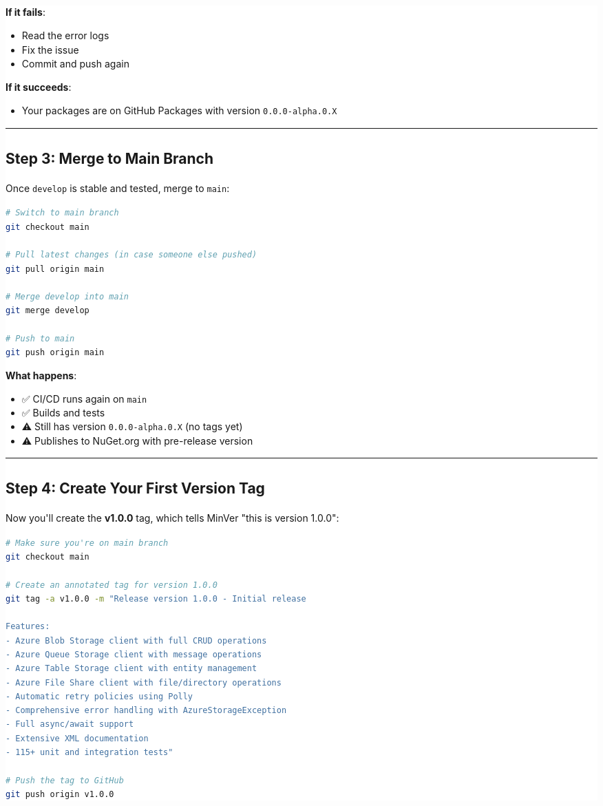 **If it fails**:
- Read the error logs
- Fix the issue
- Commit and push again

**If it succeeds**:
- Your packages are on GitHub Packages with version `0.0.0-alpha.0.X`

---

## Step 3: Merge to Main Branch

Once `develop` is stable and tested, merge to `main`:

```bash
# Switch to main branch
git checkout main

# Pull latest changes (in case someone else pushed)
git pull origin main

# Merge develop into main
git merge develop

# Push to main
git push origin main
```

**What happens**:
- ✅ CI/CD runs again on `main`
- ✅ Builds and tests
- ⚠️ Still has version `0.0.0-alpha.0.X` (no tags yet)
- ⚠️ Publishes to NuGet.org with pre-release version

---

## Step 4: Create Your First Version Tag

Now you'll create the **v1.0.0** tag, which tells MinVer "this is version 1.0.0":

```bash
# Make sure you're on main branch
git checkout main

# Create an annotated tag for version 1.0.0
git tag -a v1.0.0 -m "Release version 1.0.0 - Initial release

Features:
- Azure Blob Storage client with full CRUD operations
- Azure Queue Storage client with message operations
- Azure Table Storage client with entity management
- Azure File Share client with file/directory operations
- Automatic retry policies using Polly
- Comprehensive error handling with AzureStorageException
- Full async/await support
- Extensive XML documentation
- 115+ unit and integration tests"

# Push the tag to GitHub
git push origin v1.0.0
```
